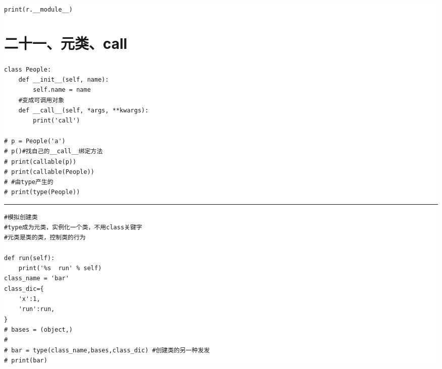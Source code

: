     print(r.__module__)



# 二十一、元类、__call__

    class People:
        def __init__(self, name):
            self.name = name
        #变成可调用对象
        def __call__(self, *args, **kwargs):
            print('call')
    
    # p = People('a')
    # p()#找自己的__call__绑定方法
    # print(callable(p))
    # print(callable(People))
    # #由type产生的
    # print(type(People))
    
    

---


    #模拟创建类
    #type成为元类，实例化一个类，不用class关键字
    #元类是类的类，控制类的行为
    
    def run(self):
        print('%s  run' % self)
    class_name = 'bar'
    class_dic={
        'x':1,
        'run':run,
    }
    # bases = (object,)
    #
    # bar = type(class_name,bases,class_dic) #创建类的另一种发发
    # print(bar)
    